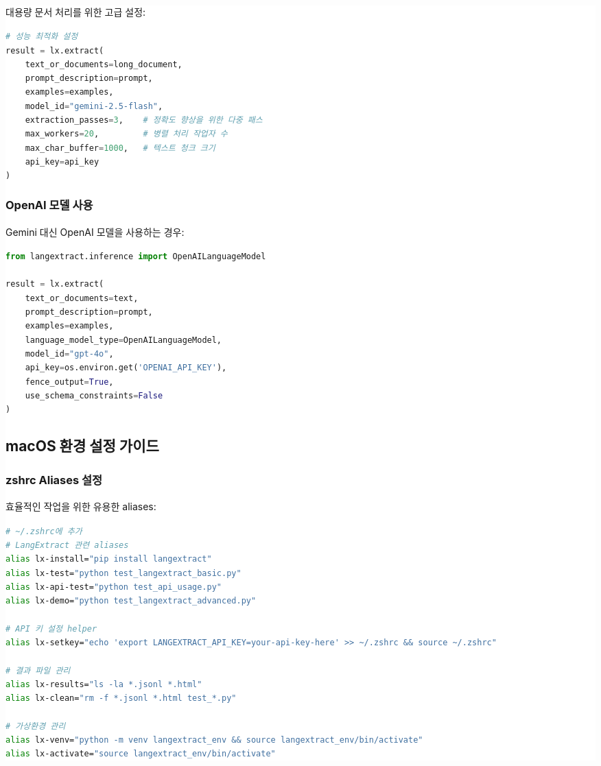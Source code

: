 대용량 문서 처리를 위한 고급 설정:

```python
# 성능 최적화 설정
result = lx.extract(
    text_or_documents=long_document,
    prompt_description=prompt,
    examples=examples,
    model_id="gemini-2.5-flash",
    extraction_passes=3,    # 정확도 향상을 위한 다중 패스
    max_workers=20,         # 병렬 처리 작업자 수
    max_char_buffer=1000,   # 텍스트 청크 크기
    api_key=api_key
)
```

### OpenAI 모델 사용

Gemini 대신 OpenAI 모델을 사용하는 경우:

```python
from langextract.inference import OpenAILanguageModel

result = lx.extract(
    text_or_documents=text,
    prompt_description=prompt,
    examples=examples,
    language_model_type=OpenAILanguageModel,
    model_id="gpt-4o",
    api_key=os.environ.get('OPENAI_API_KEY'),
    fence_output=True,
    use_schema_constraints=False
)
```

## macOS 환경 설정 가이드

### zshrc Aliases 설정

효율적인 작업을 위한 유용한 aliases:

```bash
# ~/.zshrc에 추가
# LangExtract 관련 aliases
alias lx-install="pip install langextract"
alias lx-test="python test_langextract_basic.py"
alias lx-api-test="python test_api_usage.py"
alias lx-demo="python test_langextract_advanced.py"

# API 키 설정 helper
alias lx-setkey="echo 'export LANGEXTRACT_API_KEY=your-api-key-here' >> ~/.zshrc && source ~/.zshrc"

# 결과 파일 관리
alias lx-results="ls -la *.jsonl *.html"
alias lx-clean="rm -f *.jsonl *.html test_*.py"

# 가상환경 관리
alias lx-venv="python -m venv langextract_env && source langextract_env/bin/activate"
alias lx-activate="source langextract_env/bin/activate"
```
